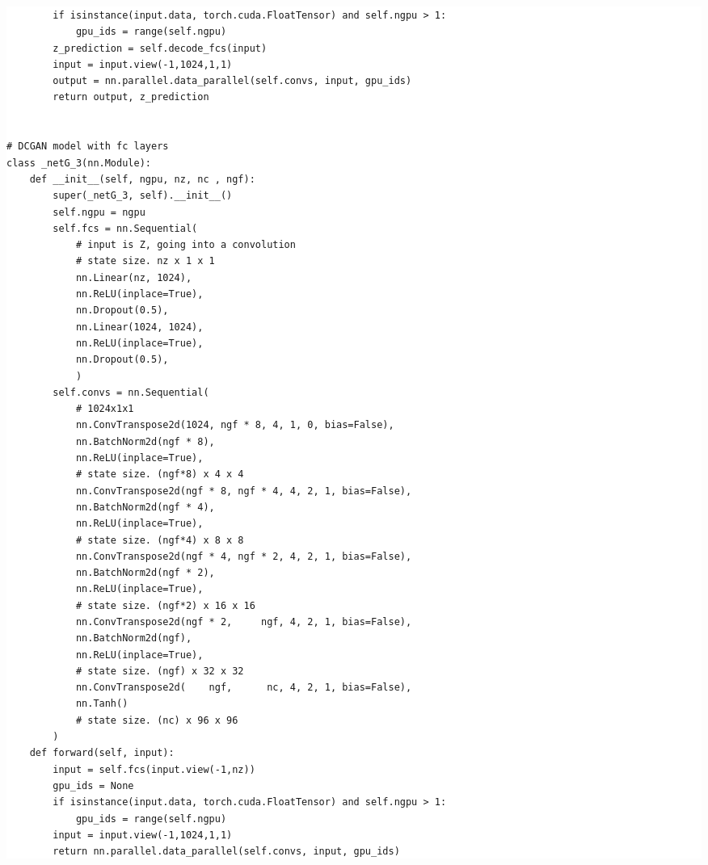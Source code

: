 ```
        if isinstance(input.data, torch.cuda.FloatTensor) and self.ngpu > 1:
            gpu_ids = range(self.ngpu)
        z_prediction = self.decode_fcs(input)
        input = input.view(-1,1024,1,1)
        output = nn.parallel.data_parallel(self.convs, input, gpu_ids)
        return output, z_prediction


# DCGAN model with fc layers
class _netG_3(nn.Module):
    def __init__(self, ngpu, nz, nc , ngf):
        super(_netG_3, self).__init__()
        self.ngpu = ngpu
        self.fcs = nn.Sequential(
            # input is Z, going into a convolution
            # state size. nz x 1 x 1
            nn.Linear(nz, 1024),
            nn.ReLU(inplace=True),
            nn.Dropout(0.5),
            nn.Linear(1024, 1024),
            nn.ReLU(inplace=True),
            nn.Dropout(0.5),
            )
        self.convs = nn.Sequential(
            # 1024x1x1
            nn.ConvTranspose2d(1024, ngf * 8, 4, 1, 0, bias=False),
            nn.BatchNorm2d(ngf * 8),
            nn.ReLU(inplace=True),
            # state size. (ngf*8) x 4 x 4
            nn.ConvTranspose2d(ngf * 8, ngf * 4, 4, 2, 1, bias=False),
            nn.BatchNorm2d(ngf * 4),
            nn.ReLU(inplace=True),
            # state size. (ngf*4) x 8 x 8
            nn.ConvTranspose2d(ngf * 4, ngf * 2, 4, 2, 1, bias=False),
            nn.BatchNorm2d(ngf * 2),
            nn.ReLU(inplace=True),
            # state size. (ngf*2) x 16 x 16
            nn.ConvTranspose2d(ngf * 2,     ngf, 4, 2, 1, bias=False),
            nn.BatchNorm2d(ngf),
            nn.ReLU(inplace=True),
            # state size. (ngf) x 32 x 32
            nn.ConvTranspose2d(    ngf,      nc, 4, 2, 1, bias=False),
            nn.Tanh()
            # state size. (nc) x 96 x 96
        )
    def forward(self, input):
        input = self.fcs(input.view(-1,nz))
        gpu_ids = None
        if isinstance(input.data, torch.cuda.FloatTensor) and self.ngpu > 1:
            gpu_ids = range(self.ngpu)
        input = input.view(-1,1024,1,1)
        return nn.parallel.data_parallel(self.convs, input, gpu_ids)
```
